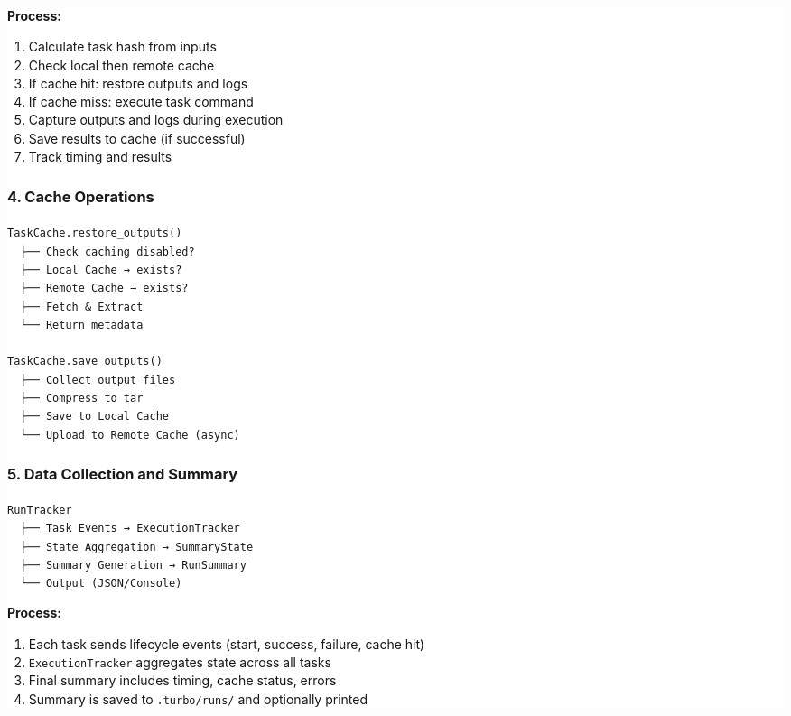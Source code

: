 **Process:**

1. Calculate task hash from inputs
2. Check local then remote cache
3. If cache hit: restore outputs and logs
4. If cache miss: execute task command
5. Capture outputs and logs during execution
6. Save results to cache (if successful)
7. Track timing and results

### 4. Cache Operations

```
TaskCache.restore_outputs()
  ├── Check caching disabled?
  ├── Local Cache → exists?
  ├── Remote Cache → exists?
  ├── Fetch & Extract
  └── Return metadata

TaskCache.save_outputs()
  ├── Collect output files
  ├── Compress to tar
  ├── Save to Local Cache
  └── Upload to Remote Cache (async)
```

### 5. Data Collection and Summary

```
RunTracker
  ├── Task Events → ExecutionTracker
  ├── State Aggregation → SummaryState
  ├── Summary Generation → RunSummary
  └── Output (JSON/Console)
```

**Process:**

1. Each task sends lifecycle events (start, success, failure, cache hit)
2. `ExecutionTracker` aggregates state across all tasks
3. Final summary includes timing, cache status, errors
4. Summary is saved to `.turbo/runs/` and optionally printed
